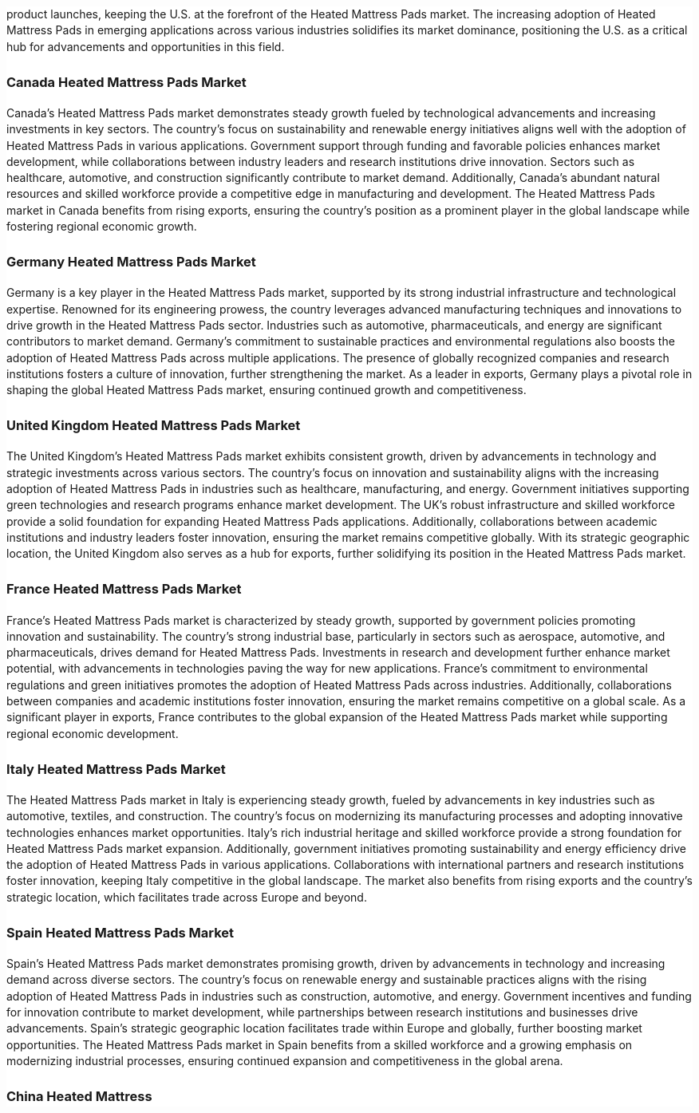 product launches, keeping the U.S. at the forefront of the Heated Mattress Pads market. The increasing adoption of Heated Mattress Pads in emerging applications across various industries solidifies its market dominance, positioning the U.S. as a critical hub for advancements and opportunities in this field.</p><h3>Canada Heated Mattress Pads Market</h3><p>Canada&rsquo;s Heated Mattress Pads market demonstrates steady growth fueled by technological advancements and increasing investments in key sectors. The country&rsquo;s focus on sustainability and renewable energy initiatives aligns well with the adoption of Heated Mattress Pads in various applications. Government support through funding and favorable policies enhances market development, while collaborations between industry leaders and research institutions drive innovation. Sectors such as healthcare, automotive, and construction significantly contribute to market demand. Additionally, Canada&rsquo;s abundant natural resources and skilled workforce provide a competitive edge in manufacturing and development. The Heated Mattress Pads market in Canada benefits from rising exports, ensuring the country&rsquo;s position as a prominent player in the global landscape while fostering regional economic growth.</p><h3>Germany Heated Mattress Pads Market</h3><p>Germany is a key player in the Heated Mattress Pads market, supported by its strong industrial infrastructure and technological expertise. Renowned for its engineering prowess, the country leverages advanced manufacturing techniques and innovations to drive growth in the Heated Mattress Pads sector. Industries such as automotive, pharmaceuticals, and energy are significant contributors to market demand. Germany&rsquo;s commitment to sustainable practices and environmental regulations also boosts the adoption of Heated Mattress Pads across multiple applications. The presence of globally recognized companies and research institutions fosters a culture of innovation, further strengthening the market. As a leader in exports, Germany plays a pivotal role in shaping the global Heated Mattress Pads market, ensuring continued growth and competitiveness.</p><h3>United Kingdom Heated Mattress Pads Market</h3><p>The United Kingdom&rsquo;s Heated Mattress Pads market exhibits consistent growth, driven by advancements in technology and strategic investments across various sectors. The country&rsquo;s focus on innovation and sustainability aligns with the increasing adoption of Heated Mattress Pads in industries such as healthcare, manufacturing, and energy. Government initiatives supporting green technologies and research programs enhance market development. The UK&rsquo;s robust infrastructure and skilled workforce provide a solid foundation for expanding Heated Mattress Pads applications. Additionally, collaborations between academic institutions and industry leaders foster innovation, ensuring the market remains competitive globally. With its strategic geographic location, the United Kingdom also serves as a hub for exports, further solidifying its position in the Heated Mattress Pads market.</p><h3>France Heated Mattress Pads Market</h3><p>France&rsquo;s Heated Mattress Pads market is characterized by steady growth, supported by government policies promoting innovation and sustainability. The country&rsquo;s strong industrial base, particularly in sectors such as aerospace, automotive, and pharmaceuticals, drives demand for Heated Mattress Pads. Investments in research and development further enhance market potential, with advancements in technologies paving the way for new applications. France&rsquo;s commitment to environmental regulations and green initiatives promotes the adoption of Heated Mattress Pads across industries. Additionally, collaborations between companies and academic institutions foster innovation, ensuring the market remains competitive on a global scale. As a significant player in exports, France contributes to the global expansion of the Heated Mattress Pads market while supporting regional economic development.</p><h3>Italy Heated Mattress Pads Market</h3><p>The Heated Mattress Pads market in Italy is experiencing steady growth, fueled by advancements in key industries such as automotive, textiles, and construction. The country&rsquo;s focus on modernizing its manufacturing processes and adopting innovative technologies enhances market opportunities. Italy&rsquo;s rich industrial heritage and skilled workforce provide a strong foundation for Heated Mattress Pads market expansion. Additionally, government initiatives promoting sustainability and energy efficiency drive the adoption of Heated Mattress Pads in various applications. Collaborations with international partners and research institutions foster innovation, keeping Italy competitive in the global landscape. The market also benefits from rising exports and the country&rsquo;s strategic location, which facilitates trade across Europe and beyond.</p><h3>Spain Heated Mattress Pads Market</h3><p>Spain&rsquo;s Heated Mattress Pads market demonstrates promising growth, driven by advancements in technology and increasing demand across diverse sectors. The country&rsquo;s focus on renewable energy and sustainable practices aligns with the rising adoption of Heated Mattress Pads in industries such as construction, automotive, and energy. Government incentives and funding for innovation contribute to market development, while partnerships between research institutions and businesses drive advancements. Spain&rsquo;s strategic geographic location facilitates trade within Europe and globally, further boosting market opportunities. The Heated Mattress Pads market in Spain benefits from a skilled workforce and a growing emphasis on modernizing industrial processes, ensuring continued expansion and competitiveness in the global arena.</p><h3>China Heated Mattress